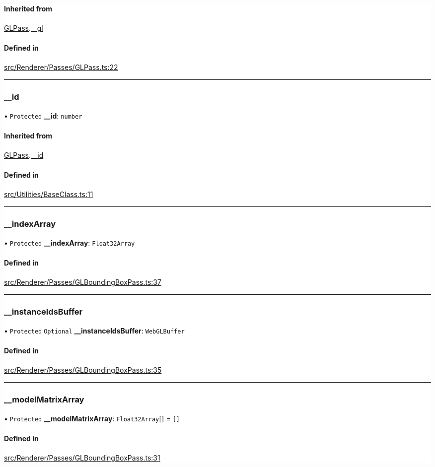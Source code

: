 #### Inherited from

[GLPass](Renderer_Passes_GLPass.GLPass).[__gl](Renderer_Passes_GLPass.GLPass#__gl)

#### Defined in

[src/Renderer/Passes/GLPass.ts:22](https://github.com/ZeaInc/zea-engine/blob/1fac85723/src/Renderer/Passes/GLPass.ts#L22)

___

### \_\_id

• `Protected` **\_\_id**: `number`

#### Inherited from

[GLPass](Renderer_Passes_GLPass.GLPass).[__id](Renderer_Passes_GLPass.GLPass#__id)

#### Defined in

[src/Utilities/BaseClass.ts:11](https://github.com/ZeaInc/zea-engine/blob/1fac85723/src/Utilities/BaseClass.ts#L11)

___

### \_\_indexArray

• `Protected` **\_\_indexArray**: `Float32Array`

#### Defined in

[src/Renderer/Passes/GLBoundingBoxPass.ts:37](https://github.com/ZeaInc/zea-engine/blob/1fac85723/src/Renderer/Passes/GLBoundingBoxPass.ts#L37)

___

### \_\_instanceIdsBuffer

• `Protected` `Optional` **\_\_instanceIdsBuffer**: `WebGLBuffer`

#### Defined in

[src/Renderer/Passes/GLBoundingBoxPass.ts:35](https://github.com/ZeaInc/zea-engine/blob/1fac85723/src/Renderer/Passes/GLBoundingBoxPass.ts#L35)

___

### \_\_modelMatrixArray

• `Protected` **\_\_modelMatrixArray**: `Float32Array`[] = `[]`

#### Defined in

[src/Renderer/Passes/GLBoundingBoxPass.ts:31](https://github.com/ZeaInc/zea-engine/blob/1fac85723/src/Renderer/Passes/GLBoundingBoxPass.ts#L31)
